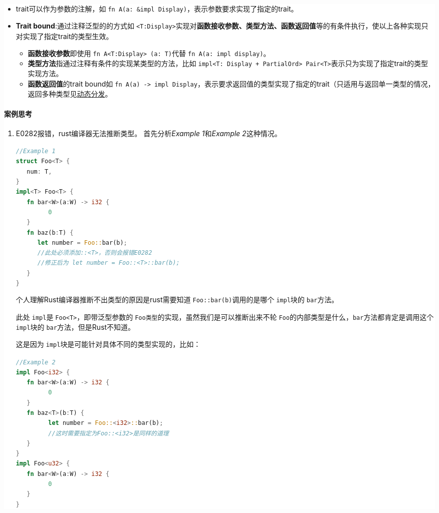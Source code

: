 * trait可以作为参数的注解，如 `fn A(a: &impl Display)`，表示参数要求实现了指定的trait。
* **Trait bound**:通过注释泛型的的方式如 `<T:Display>`实现对**函数接收参数、类型方法、函数返回值**等的有条件执行，使以上各种实现只对实现了指定trait的类型生效。

  * **函数接收参数**即使用 `fn A<T:Display> (a: T)`代替 `fn A(a: impl display)`。
  * **类型方法**指通过注释有条件的实现某类型的方法，比如 `impl<T: Display + PartialOrd> Pair<T>`表示只为实现了指定trait的类型实现方法。
  * **函数返回值**的trait bound如 `fn A(a) -> impl Display`，表示要求返回值的类型实现了指定的trait（只适用与返回单一类型的情况，返回多种类型见[动态分发](#特征对象及动态分发dynamic-dispatch)。

#### 案例思考

1. E0282报错，rust编译器无法推断类型。
   首先分析*Example 1*和*Example 2*这种情况。

   ```rust
   //Example 1
   struct Foo<T> {
      num: T,
   }
   impl<T> Foo<T> {
      fn bar<W>(a:W) -> i32 {
            0
      }
      fn baz(b:T) {
         let number = Foo::bar(b);
         //此处必须添加::<T>，否则会报错E0282
         //修正后为 let number = Foo::<T>::bar(b);
      }
   }
   ```

   个人理解Rust编译器推断不出类型的原因是rust需要知道 `Foo::bar(b)`调用的是哪个 `impl`块的 `bar`方法。

   此处 `impl`是 `Foo<T>`，即带泛型参数的 `Foo类型`的实现，虽然我们是可以推断出来不轮 `Foo`的内部类型是什么，`bar`方法都肯定是调用这个 `impl`块的 `bar`方法，但是Rust不知道。

   这是因为 `impl`块是可能针对具体不同的类型实现的，比如：

   ```rust
   //Example 2
   impl Foo<i32> {
      fn bar<W>(a:W) -> i32 {
            0
      }
      fn baz<T>(b:T) {
            let number = Foo::<i32>::bar(b);
            //这时需要指定为Foo::<i32>是同样的道理
      }
   }
   impl Foo<u32> {
      fn bar<W>(a:W) -> i32 {
            0
      }
   }
   ```
